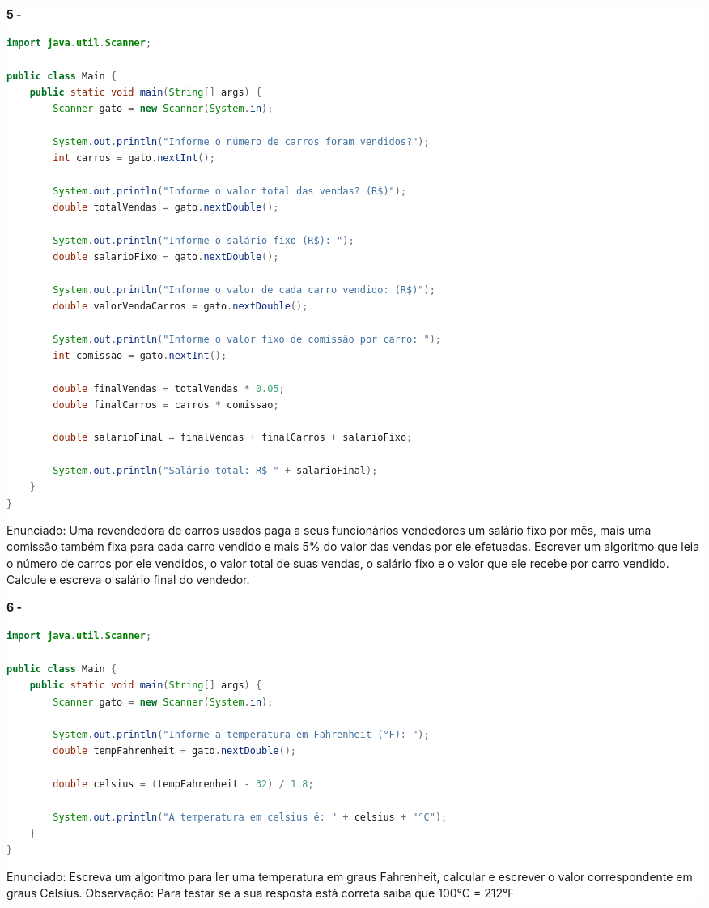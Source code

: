 **5 -**
```java
import java.util.Scanner;

public class Main {
    public static void main(String[] args) {
        Scanner gato = new Scanner(System.in);

        System.out.println("Informe o número de carros foram vendidos?");
        int carros = gato.nextInt();

        System.out.println("Informe o valor total das vendas? (R$)");
        double totalVendas = gato.nextDouble();

        System.out.println("Informe o salário fixo (R$): ");
        double salarioFixo = gato.nextDouble();

        System.out.println("Informe o valor de cada carro vendido: (R$)");
        double valorVendaCarros = gato.nextDouble();

        System.out.println("Informe o valor fixo de comissão por carro: ");
        int comissao = gato.nextInt();

        double finalVendas = totalVendas * 0.05;
        double finalCarros = carros * comissao;

        double salarioFinal = finalVendas + finalCarros + salarioFixo;

        System.out.println("Salário total: R$ " + salarioFinal);
    }
}
```
Enunciado: Uma revendedora de carros usados paga a seus funcionários vendedores um salário fixo por mês, mais uma comissão também fixa para cada carro vendido e mais 5% do valor das vendas por ele efetuadas. Escrever um algoritmo que leia o número de carros por ele vendidos, o valor total de suas vendas, o salário fixo e o valor que ele recebe por carro vendido. Calcule e escreva o salário final do vendedor.

**6 -**
```java
import java.util.Scanner;

public class Main {
    public static void main(String[] args) {
        Scanner gato = new Scanner(System.in);

        System.out.println("Informe a temperatura em Fahrenheit (°F): ");
        double tempFahrenheit = gato.nextDouble();

        double celsius = (tempFahrenheit - 32) / 1.8;

        System.out.println("A temperatura em celsius é: " + celsius + "°C");
    }
}
```
Enunciado: Escreva um algoritmo para ler uma temperatura em graus Fahrenheit, calcular e escrever o valor correspondente em graus Celsius. Observação: Para testar se a sua resposta está correta saiba que 100°C = 212°F

